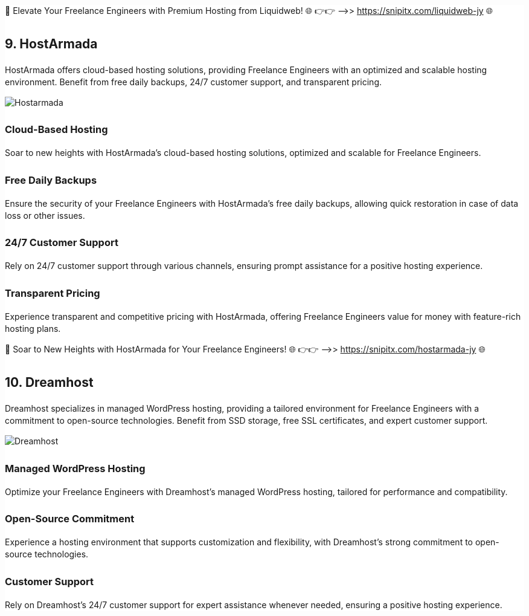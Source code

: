 🚀 Elevate Your Freelance Engineers with Premium Hosting from Liquidweb! 🌐
👉👉 -->> https://snipitx.com/liquidweb-jy 🌐

## 9. HostArmada

HostArmada offers cloud-based hosting solutions, providing Freelance Engineers with an optimized and scalable hosting environment. Benefit from free daily backups, 24/7 customer support, and transparent pricing.

![Hostarmada](https://i.imgur.com/KFbdf3o.jpeg "Hostarmada Hosting")

### Cloud-Based Hosting
Soar to new heights with HostArmada’s cloud-based hosting solutions, optimized and scalable for Freelance Engineers.

### Free Daily Backups
Ensure the security of your Freelance Engineers with HostArmada’s free daily backups, allowing quick restoration in case of data loss or other issues.

### 24/7 Customer Support
Rely on 24/7 customer support through various channels, ensuring prompt assistance for a positive hosting experience.

### Transparent Pricing
Experience transparent and competitive pricing with HostArmada, offering Freelance Engineers value for money with feature-rich hosting plans.

🚀 Soar to New Heights with HostArmada for Your Freelance Engineers! 🌐
👉👉 -->> https://snipitx.com/hostarmada-jy 🌐

## 10. Dreamhost

Dreamhost specializes in managed WordPress hosting, providing a tailored environment for Freelance Engineers with a commitment to open-source technologies. Benefit from SSD storage, free SSL certificates, and expert customer support.

![Dreamhost](https://i.imgur.com/rXIg8ip.jpeg "Dreamhost Hosting")

### Managed WordPress Hosting
Optimize your Freelance Engineers with Dreamhost’s managed WordPress hosting, tailored for performance and compatibility.

### Open-Source Commitment
Experience a hosting environment that supports customization and flexibility, with Dreamhost’s strong commitment to open-source technologies.

### Customer Support
Rely on Dreamhost’s 24/7 customer support for expert assistance whenever needed, ensuring a positive hosting experience.
